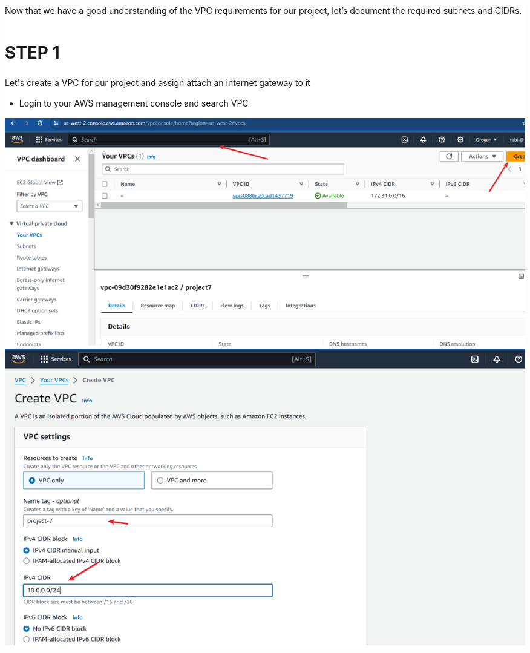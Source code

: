 Now that we have a good understanding of the VPC requirements for our project, let’s document the required subnets and CIDRs.


# STEP 1

Let's create a VPC for our project and assign attach an internet gateway to it

- Login to your AWS management console and search VPC

![alt text](images/search_and_create_VPC.png)
![alt text](<images/add name and ipv4cidr.png>)
